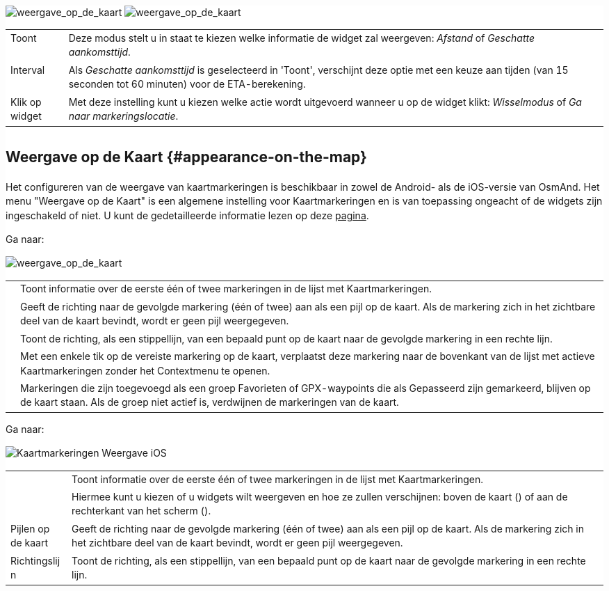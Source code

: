 ![weergave_op_de_kaart](@site/static/img/widgets/configure-marker-wid-01.png) ![weergave_op_de_kaart](@site/static/img/widgets/settings-marker-wid-first-01.png)

| | |
| :------------- | :------------- |
| Toont | Deze modus stelt u in staat te kiezen welke informatie de widget zal weergeven: *Afstand* of *Geschatte aankomsttijd*. |
| Interval | Als *Geschatte aankomsttijd* is geselecteerd in 'Toont', verschijnt deze optie met een keuze aan tijden (van 15 seconden tot 60 minuten) voor de ETA-berekening. |
| Klik op widget | Met deze instelling kunt u kiezen welke actie wordt uitgevoerd wanneer u op de widget klikt: *Wisselmodus* of *Ga naar markeringslocatie*. |

## Weergave op de Kaart {#appearance-on-the-map}

Het configureren van de weergave van kaartmarkeringen is beschikbaar in zowel de Android- als de iOS-versie van OsmAnd. Het menu "Weergave op de Kaart" is een algemene instelling voor Kaartmarkeringen en is van toepassing ongeacht of de widgets zijn ingeschakeld of niet. U kunt de gedetailleerde informatie lezen op deze [pagina](../personal/markers.md#appearance-on-the-map).

<Tabs groupId="operating-systems" queryString="current-os">

<TabItem value="android" label="Android">

Ga naar: *<Translate android="true" ids="shared_string_menu,map_markers_item,shared_string_more_without_dots,appearance_on_the_map"/>*

![weergave_op_de_kaart](@site/static/img/widgets/appearence_on_the_map-02.png)

| | |
| :------------- | :------------- |
| <Translate android="true" ids="active_markers"/> | Toont informatie over de eerste één of twee markeringen in de lijst met Kaartmarkeringen. |
| <Translate android="true" ids="show_arrows_on_the_map"/> | Geeft de richting naar de gevolgde markering (één of twee) aan als een pijl op de kaart. Als de markering zich in het zichtbare deel van de kaart bevindt, wordt er geen pijl weergegeven. |
| <Translate android="true" ids="show_guide_line"/> | Toont de richting, als een stippellijn, van een bepaald punt op de kaart naar de gevolgde markering in een rechte lijn. |
| <Translate android="true" ids="one_tap_active"/> | Met een enkele tik op de vereiste markering op de kaart, verplaatst deze markering naar de bovenkant van de lijst met actieve Kaartmarkeringen zonder het Contextmenu te openen. |
| <Translate android="true" ids="keep_passed_markers"/> | Markeringen die zijn toegevoegd als een groep Favorieten of GPX-waypoints die als Gepasseerd zijn gemarkeerd, blijven op de kaart staan. Als de groep niet actief is, verdwijnen de markeringen van de kaart. |

</TabItem>

<TabItem value="ios" label="iOS">

Ga naar: *<Translate ios="true" ids="shared_string_menu,map_markers,shared_string_appearance"/>*

![Kaartmarkeringen Weergave iOS](@site/static/img/widgets/map_markers_appearance_ios-02.png)

| | |
| :------------- | :------------- |
| <Translate android="true" ids="active_markers"/> | Toont informatie over de eerste één of twee markeringen in de lijst met Kaartmarkeringen. |
| <Translate android="true" ids="show_direction"/> | Hiermee kunt u kiezen of u widgets wilt weergeven en hoe ze zullen verschijnen: boven de kaart (<Translate android="true" ids="shared_string_topbar"/>) of aan de rechterkant van het scherm (<Translate android="true" ids="shared_string_widgets"/>). |
| Pijlen op de kaart | Geeft de richting naar de gevolgde markering (één of twee) aan als een pijl op de kaart. Als de markering zich in het zichtbare deel van de kaart bevindt, wordt er geen pijl weergegeven. |
| Richtingslijn | Toont de richting, als een stippellijn, van een bepaald punt op de kaart naar de gevolgde markering in een rechte lijn. |

